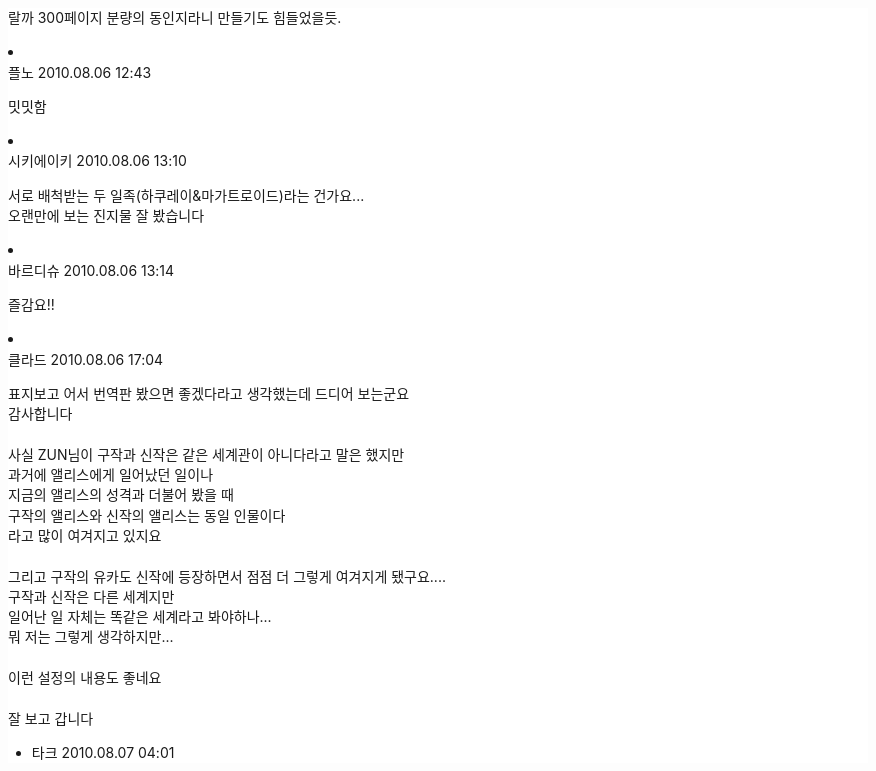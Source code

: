랄까 300페이지 분량의 동인지라니 만들기도 힘들었을듯.</p>
</div>
</li>
<li class="rp_general" id="comment4395971">
<div class="jb-discuss jb-discuss-comment">
<div class="jb-discuss-information jb-discuss-information-comment">
<span class="jb-discuss-information-name">플노</span>
<span class="jb-discuss-information-date">2010.08.06 12:43 </span>
</div>
<p class="jb-discuss-content jb-discuss-content-comment">밋밋함</p>
</div>
</li>
<li class="rp_general" id="comment4396092">
<div class="jb-discuss jb-discuss-comment">
<div class="jb-discuss-information jb-discuss-information-comment">
<span class="jb-discuss-information-name">시키에이키</span>
<span class="jb-discuss-information-date">2010.08.06 13:10 </span>
</div>
<p class="jb-discuss-content jb-discuss-content-comment">서로 배척받는 두 일족(하쿠레이&amp;마가트로이드)라는 건가요...<br/>
오랜만에 보는 진지물 잘 봤습니다</p>
</div>
</li>
<li class="rp_general" id="comment4396108">
<div class="jb-discuss jb-discuss-comment">
<div class="jb-discuss-information jb-discuss-information-comment">
<span class="jb-discuss-information-name">바르디슈</span>
<span class="jb-discuss-information-date">2010.08.06 13:14 </span>
</div>
<p class="jb-discuss-content jb-discuss-content-comment">즐감요!!</p>
</div>
</li>
<li class="rp_general" id="comment4397028">
<div class="jb-discuss jb-discuss-comment">
<div class="jb-discuss-information jb-discuss-information-comment">
<span class="jb-discuss-information-name">클라드</span>
<span class="jb-discuss-information-date">2010.08.06 17:04 </span>
</div>
<p class="jb-discuss-content jb-discuss-content-comment">표지보고 어서 번역판 봤으면 좋겠다라고 생각했는데 드디어 보는군요<br/>
감사합니다<br/>
<br/>
사실 ZUN님이 구작과 신작은 같은 세계관이 아니다라고 말은 했지만<br/>
과거에 앨리스에게 일어났던 일이나<br/>
지금의 앨리스의 성격과 더불어 봤을 때<br/>
구작의 앨리스와 신작의 앨리스는 동일 인물이다<br/>
라고 많이 여겨지고 있지요<br/>
<br/>
그리고 구작의 유카도 신작에 등장하면서 점점 더 그렇게 여겨지게 됐구요....<br/>
구작과 신작은 다른 세계지만<br/>
일어난 일 자체는 똑같은 세계라고 봐야하나...<br/>
뭐 저는 그렇게 생각하지만...<br/>
<br/>
이런 설정의 내용도 좋네요<br/>
<br/>
잘 보고 갑니다</p>
</div>
<ul class="jb-discuss-list-level-2">
<li class="rp_general" id="comment4399298">
<div class="jb-discuss jb-discuss-comment">
<div class="jb-discuss-information jb-discuss-information-comment">
<span class="jb-discuss-information-name">타크</span>
<span class="jb-discuss-information-date">2010.08.07 04:01 </span>
</div>